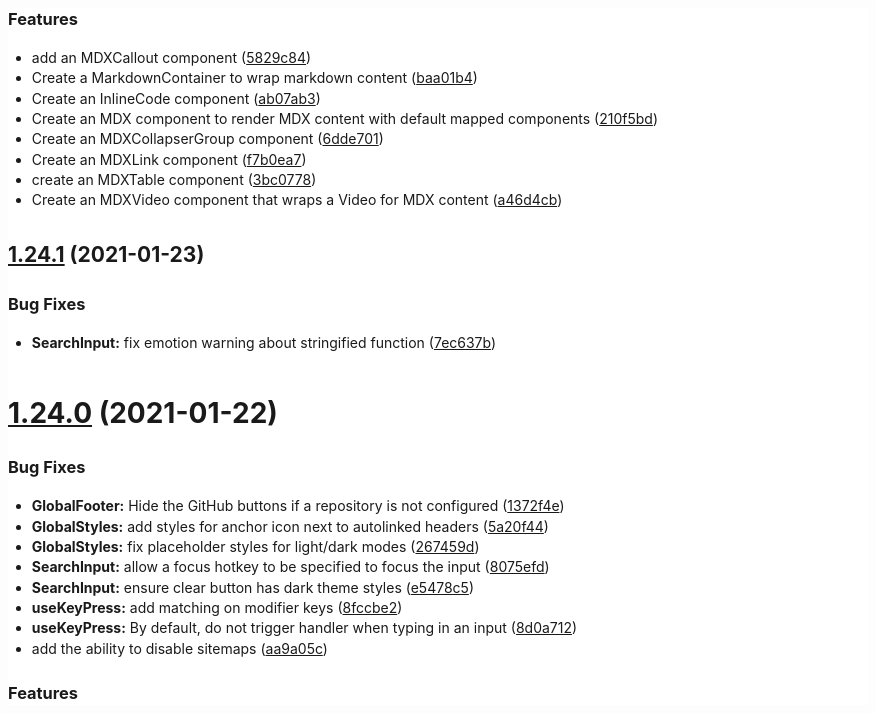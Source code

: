 ### Features

- add an MDXCallout component ([5829c84](https://github.com/newrelic/gatsby-theme-newrelic/commit/5829c847ef15aa2439a7f5e77b111822bc7949d7))
- Create a MarkdownContainer to wrap markdown content ([baa01b4](https://github.com/newrelic/gatsby-theme-newrelic/commit/baa01b44b5bbf41ce6cbfc9acf3615922f32f925))
- Create an InlineCode component ([ab07ab3](https://github.com/newrelic/gatsby-theme-newrelic/commit/ab07ab3ada18216459ed16f209afae110698fa7e))
- Create an MDX component to render MDX content with default mapped components ([210f5bd](https://github.com/newrelic/gatsby-theme-newrelic/commit/210f5bdb9144d06c3c6d0b81bf9cc2911d5c98f3))
- Create an MDXCollapserGroup component ([6dde701](https://github.com/newrelic/gatsby-theme-newrelic/commit/6dde701682d48d65e764a0ae2df0b353f82f4c85))
- Create an MDXLink component ([f7b0ea7](https://github.com/newrelic/gatsby-theme-newrelic/commit/f7b0ea7a53e621edeaaffe20b453730e34b6f8ab))
- create an MDXTable component ([3bc0778](https://github.com/newrelic/gatsby-theme-newrelic/commit/3bc0778645b004ac78c126f8ad2518d9d15e7d38))
- Create an MDXVideo component that wraps a Video for MDX content ([a46d4cb](https://github.com/newrelic/gatsby-theme-newrelic/commit/a46d4cb8bdb22324d77101a0d53638aa2f194415))

## [1.24.1](https://github.com/newrelic/gatsby-theme-newrelic/compare/v1.24.0...v1.24.1) (2021-01-23)

### Bug Fixes

- **SearchInput:** fix emotion warning about stringified function ([7ec637b](https://github.com/newrelic/gatsby-theme-newrelic/commit/7ec637ba2eb3e4ffe50c93f79740a676807b1efd))

# [1.24.0](https://github.com/newrelic/gatsby-theme-newrelic/compare/v1.23.3...v1.24.0) (2021-01-22)

### Bug Fixes

- **GlobalFooter:** Hide the GitHub buttons if a repository is not configured ([1372f4e](https://github.com/newrelic/gatsby-theme-newrelic/commit/1372f4e1b9ee4204c5e14ab58211afb5771b4bd3))
- **GlobalStyles:** add styles for anchor icon next to autolinked headers ([5a20f44](https://github.com/newrelic/gatsby-theme-newrelic/commit/5a20f447e82eac4f84f5a77cfc08f25ef315a248))
- **GlobalStyles:** fix placeholder styles for light/dark modes ([267459d](https://github.com/newrelic/gatsby-theme-newrelic/commit/267459da18c56974a39a619de0b274c802a7e3aa))
- **SearchInput:** allow a focus hotkey to be specified to focus the input ([8075efd](https://github.com/newrelic/gatsby-theme-newrelic/commit/8075efda5217918d7bd66cd05e8ab4a6e64aac43))
- **SearchInput:** ensure clear button has dark theme styles ([e5478c5](https://github.com/newrelic/gatsby-theme-newrelic/commit/e5478c55c0043bb6df2a9337475ff424bb256c15))
- **useKeyPress:** add matching on modifier keys ([8fccbe2](https://github.com/newrelic/gatsby-theme-newrelic/commit/8fccbe2402520161d2ed328492dd95947aead554))
- **useKeyPress:** By default, do not trigger handler when typing in an input ([8d0a712](https://github.com/newrelic/gatsby-theme-newrelic/commit/8d0a7125959f9115d6afa0ef10239019a4e30e4e))
- add the ability to disable sitemaps ([aa9a05c](https://github.com/newrelic/gatsby-theme-newrelic/commit/aa9a05c7f2a8fd384b49a6cfecb27bf25b6a4f71))

### Features
